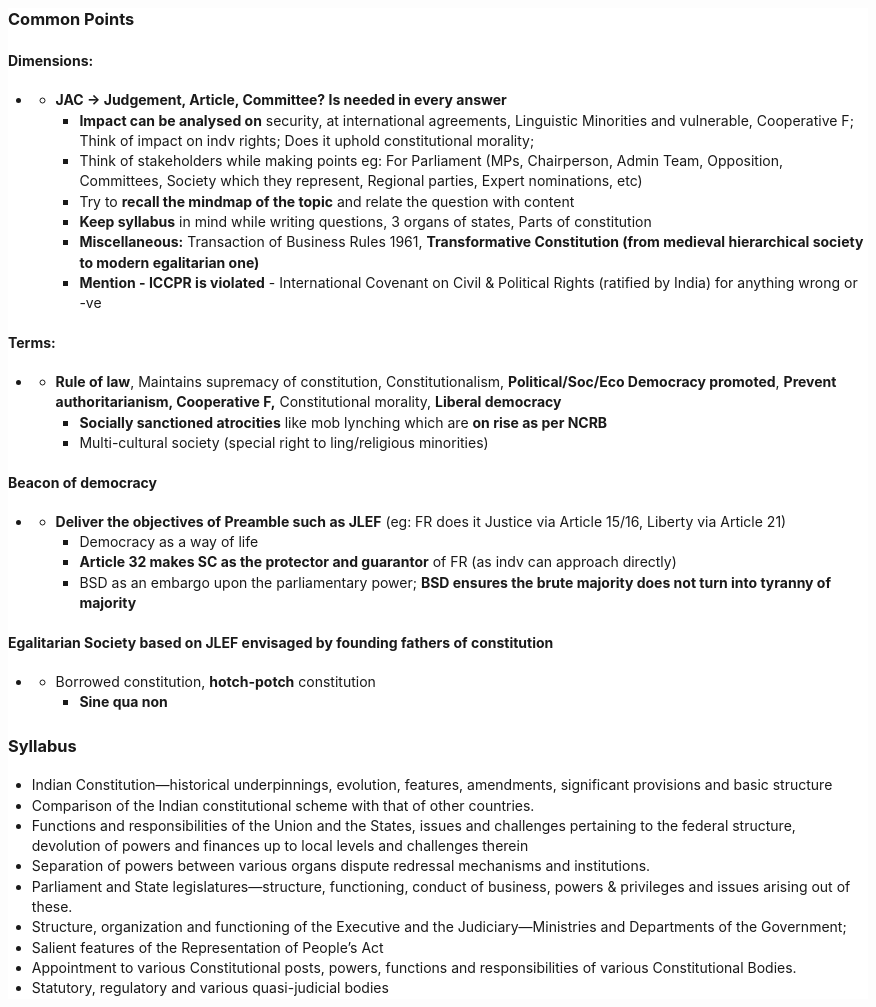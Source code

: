 
### Common Points

#### Dimensions:

- - **JAC → Judgement, Article, Committee? Is needed in every answer**
    - **Impact can be analysed on** security, at international agreements, Linguistic Minorities and vulnerable, Cooperative F; Think of impact on indv rights; Does it uphold constitutional morality;
    - Think of stakeholders while making points eg: For Parliament (MPs, Chairperson, Admin Team, Opposition, Committees, Society which they represent, Regional parties, Expert nominations, etc)
    - Try to **recall the mindmap of the topic** and relate the question with content
    - **Keep syllabus** in mind while writing questions, 3 organs of states, Parts of constitution
    - **Miscellaneous:** Transaction of Business Rules 1961, **Transformative Constitution (from medieval hierarchical society to modern egalitarian one)**
    - **Mention - ICCPR is violated** - International Covenant on Civil & Political Rights (ratified by India) for anything wrong or -ve

#### Terms:

- - **Rule of law**, Maintains supremacy of constitution, Constitutionalism, **Political/Soc/Eco Democracy promoted**, **Prevent authoritarianism, Cooperative F,** Constitutional morality, **Liberal democracy**
    - **Socially sanctioned atrocities** like mob lynching which are **on rise as per NCRB**
    - Multi-cultural society (special right to ling/religious minorities)

#### Beacon of democracy

- - **Deliver the objectives of Preamble such as JLEF** (eg: FR does it Justice via Article 15/16, Liberty via Article 21)
    - Democracy as a way of life
    - **Article 32 makes SC as the protector and guarantor** of FR (as indv can approach directly)
    - BSD as an embargo upon the parliamentary power; **BSD ensures the brute majority does not turn into tyranny of majority**

#### Egalitarian Society based on JLEF envisaged by founding fathers of constitution

- - Borrowed constitution, **hotch-potch** constitution
    - **Sine qua non**

### Syllabus

- Indian Constitution—historical underpinnings, evolution, features, amendments, significant provisions and basic structure
- Comparison of the Indian constitutional scheme with that of other countries.
- Functions and responsibilities of the Union and the States, issues and challenges pertaining to the federal structure, devolution of powers and finances up to local levels and challenges therein
- Separation of powers between various organs dispute redressal mechanisms and institutions.
- Parliament and State legislatures—structure, functioning, conduct of business, powers & privileges and issues arising out of these.
- Structure, organization and functioning of the Executive and the Judiciary—Ministries and Departments of the Government;
- Salient features of the Representation of People’s Act
- Appointment to various Constitutional posts, powers, functions and responsibilities of various Constitutional Bodies.
- Statutory, regulatory and various quasi-judicial bodies
